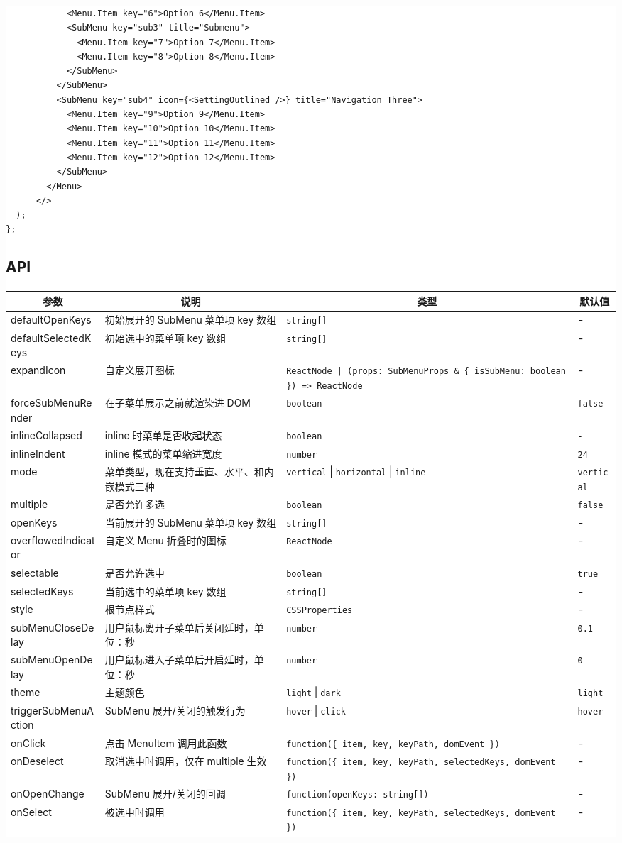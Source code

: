 ```tsx
            <Menu.Item key="6">Option 6</Menu.Item>
            <SubMenu key="sub3" title="Submenu">
              <Menu.Item key="7">Option 7</Menu.Item>
              <Menu.Item key="8">Option 8</Menu.Item>
            </SubMenu>
          </SubMenu>
          <SubMenu key="sub4" icon={<SettingOutlined />} title="Navigation Three">
            <Menu.Item key="9">Option 9</Menu.Item>
            <Menu.Item key="10">Option 10</Menu.Item>
            <Menu.Item key="11">Option 11</Menu.Item>
            <Menu.Item key="12">Option 12</Menu.Item>
          </SubMenu>
        </Menu>
      </>
  );
};
```

## API


| 参数 | 说明 | 类型 | 默认值 |
| --- | --- | --- | --- |
| defaultOpenKeys | 初始展开的 SubMenu 菜单项 key 数组 | `string[]` | - |
| defaultSelectedKeys | 初始选中的菜单项 key 数组 | `string[]` | - |
| expandIcon | 自定义展开图标 | `ReactNode \| (props: SubMenuProps & { isSubMenu: boolean }) => ReactNode` | - |
| forceSubMenuRender | 在子菜单展示之前就渲染进 DOM | `boolean` | `false` |
| inlineCollapsed | inline 时菜单是否收起状态 | `boolean` | `-` |
| inlineIndent | inline 模式的菜单缩进宽度 | `number` | `24` |
| mode | 菜单类型，现在支持垂直、水平、和内嵌模式三种 | `vertical` \| `horizontal` \| `inline` | `vertical` |
| multiple | 是否允许多选 | `boolean` | `false` |
| openKeys | 当前展开的 SubMenu 菜单项 key 数组 | `string[]` | - |
| overflowedIndicator | 自定义 Menu 折叠时的图标 | `ReactNode` | - |
| selectable | 是否允许选中 | `boolean` | `true` |
| selectedKeys | 当前选中的菜单项 key 数组 | `string[]` | - |
| style | 根节点样式 | `CSSProperties` | - |
| subMenuCloseDelay | 用户鼠标离开子菜单后关闭延时，单位：秒 | `number` | `0.1` |
| subMenuOpenDelay | 用户鼠标进入子菜单后开启延时，单位：秒 | `number` | `0` |
| theme | 主题颜色 | `light` \| `dark` | `light` |
| triggerSubMenuAction | SubMenu 展开/关闭的触发行为 | `hover` \| `click` | `hover` |
| onClick | 点击 MenuItem 调用此函数 | `function({ item, key, keyPath, domEvent })` | - |
| onDeselect | 取消选中时调用，仅在 multiple 生效 | `function({ item, key, keyPath, selectedKeys, domEvent })` | - |
| onOpenChange | SubMenu 展开/关闭的回调 | `function(openKeys: string[])` | - |
| onSelect | 被选中时调用 | `function({ item, key, keyPath, selectedKeys, domEvent })` | -   |
